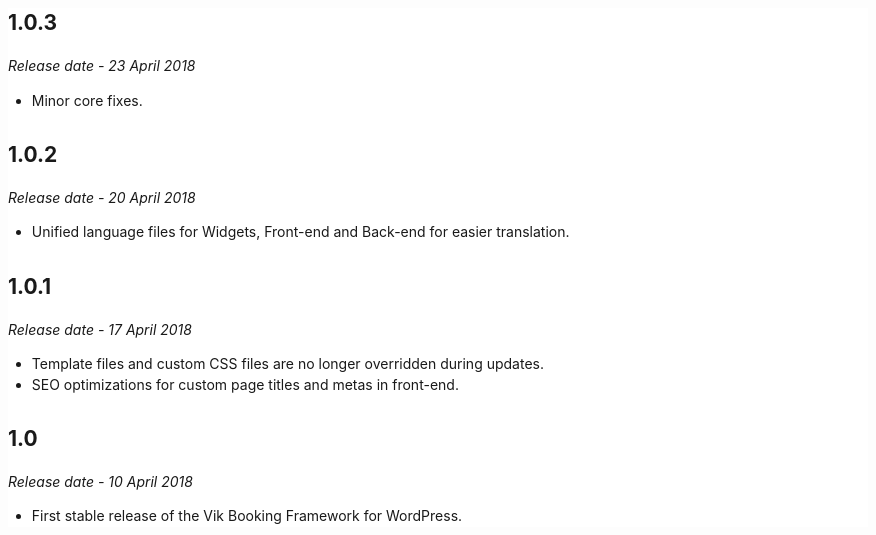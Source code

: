 
## 1.0.3

*Release date - 23 April 2018*

- Minor core fixes.


## 1.0.2

*Release date - 20 April 2018*

- Unified language files for Widgets, Front-end and Back-end for easier translation.


## 1.0.1

*Release date - 17 April 2018*

- Template files and custom CSS files are no longer overridden during updates.
- SEO optimizations for custom page titles and metas in front-end.


## 1.0

*Release date - 10 April 2018*

- First stable release of the Vik Booking Framework for WordPress.
